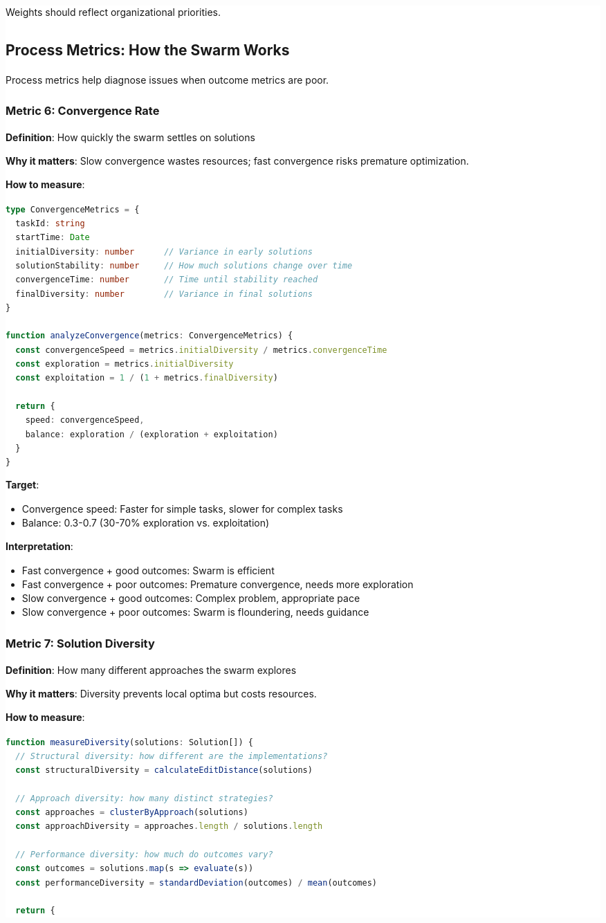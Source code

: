 Weights should reflect organizational priorities.

## Process Metrics: How the Swarm Works

Process metrics help diagnose issues when outcome metrics are poor.

### Metric 6: Convergence Rate

**Definition**: How quickly the swarm settles on solutions

**Why it matters**: Slow convergence wastes resources; fast convergence risks premature optimization.

**How to measure**:
```typescript
type ConvergenceMetrics = {
  taskId: string
  startTime: Date
  initialDiversity: number      // Variance in early solutions
  solutionStability: number     // How much solutions change over time
  convergenceTime: number       // Time until stability reached
  finalDiversity: number        // Variance in final solutions
}

function analyzeConvergence(metrics: ConvergenceMetrics) {
  const convergenceSpeed = metrics.initialDiversity / metrics.convergenceTime
  const exploration = metrics.initialDiversity
  const exploitation = 1 / (1 + metrics.finalDiversity)

  return {
    speed: convergenceSpeed,
    balance: exploration / (exploration + exploitation)
  }
}
```

**Target**:
- Convergence speed: Faster for simple tasks, slower for complex tasks
- Balance: 0.3-0.7 (30-70% exploration vs. exploitation)

**Interpretation**:
- Fast convergence + good outcomes: Swarm is efficient
- Fast convergence + poor outcomes: Premature convergence, needs more exploration
- Slow convergence + good outcomes: Complex problem, appropriate pace
- Slow convergence + poor outcomes: Swarm is floundering, needs guidance

### Metric 7: Solution Diversity

**Definition**: How many different approaches the swarm explores

**Why it matters**: Diversity prevents local optima but costs resources.

**How to measure**:
```typescript
function measureDiversity(solutions: Solution[]) {
  // Structural diversity: how different are the implementations?
  const structuralDiversity = calculateEditDistance(solutions)

  // Approach diversity: how many distinct strategies?
  const approaches = clusterByApproach(solutions)
  const approachDiversity = approaches.length / solutions.length

  // Performance diversity: how much do outcomes vary?
  const outcomes = solutions.map(s => evaluate(s))
  const performanceDiversity = standardDeviation(outcomes) / mean(outcomes)

  return {
```